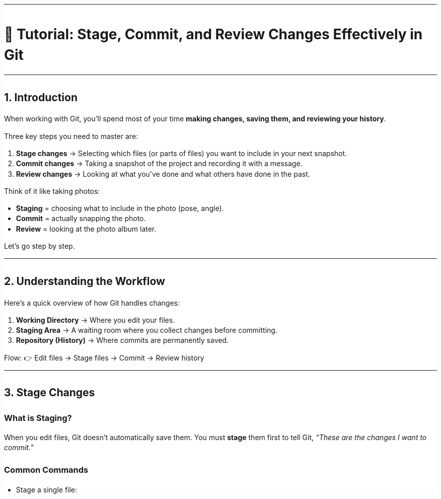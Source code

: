 
---

# 📘 Tutorial: Stage, Commit, and Review Changes Effectively in Git

---

## 1. Introduction

When working with Git, you’ll spend most of your time **making changes, saving them, and reviewing your history**.

Three key steps you need to master are:

1. **Stage changes** → Selecting which files (or parts of files) you want to include in your next snapshot.
2. **Commit changes** → Taking a snapshot of the project and recording it with a message.
3. **Review changes** → Looking at what you’ve done and what others have done in the past.

Think of it like taking photos:

* **Staging** = choosing what to include in the photo (pose, angle).
* **Commit** = actually snapping the photo.
* **Review** = looking at the photo album later.

Let’s go step by step.

---

## 2. Understanding the Workflow

Here’s a quick overview of how Git handles changes:

1. **Working Directory** → Where you edit your files.
2. **Staging Area** → A waiting room where you collect changes before committing.
3. **Repository (History)** → Where commits are permanently saved.

Flow:
👉 Edit files → Stage files → Commit → Review history

---

## 3. Stage Changes

### What is Staging?

When you edit files, Git doesn’t automatically save them. You must **stage** them first to tell Git, *“These are the changes I want to commit.”*

### Common Commands

* Stage a single file:
